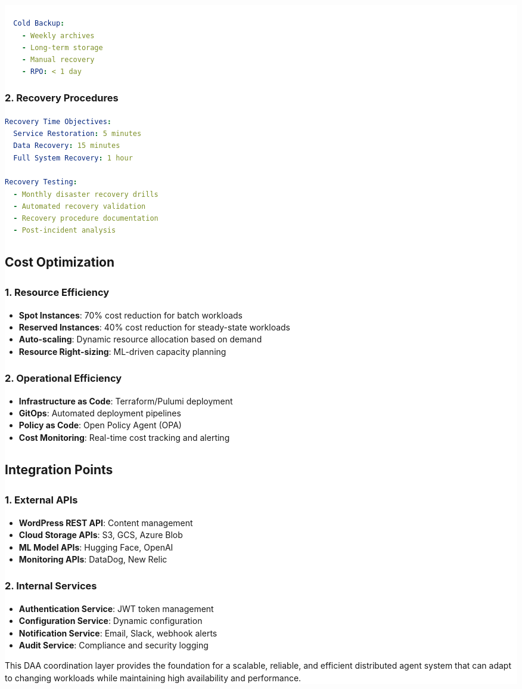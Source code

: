 ```yaml
    
  Cold Backup:
    - Weekly archives
    - Long-term storage
    - Manual recovery
    - RPO: < 1 day
```

### 2. Recovery Procedures
```yaml
Recovery Time Objectives:
  Service Restoration: 5 minutes
  Data Recovery: 15 minutes
  Full System Recovery: 1 hour
  
Recovery Testing:
  - Monthly disaster recovery drills
  - Automated recovery validation
  - Recovery procedure documentation
  - Post-incident analysis
```

## Cost Optimization

### 1. Resource Efficiency
- **Spot Instances**: 70% cost reduction for batch workloads
- **Reserved Instances**: 40% cost reduction for steady-state workloads
- **Auto-scaling**: Dynamic resource allocation based on demand
- **Resource Right-sizing**: ML-driven capacity planning

### 2. Operational Efficiency
- **Infrastructure as Code**: Terraform/Pulumi deployment
- **GitOps**: Automated deployment pipelines
- **Policy as Code**: Open Policy Agent (OPA)
- **Cost Monitoring**: Real-time cost tracking and alerting

## Integration Points

### 1. External APIs
- **WordPress REST API**: Content management
- **Cloud Storage APIs**: S3, GCS, Azure Blob
- **ML Model APIs**: Hugging Face, OpenAI
- **Monitoring APIs**: DataDog, New Relic

### 2. Internal Services
- **Authentication Service**: JWT token management
- **Configuration Service**: Dynamic configuration
- **Notification Service**: Email, Slack, webhook alerts
- **Audit Service**: Compliance and security logging

This DAA coordination layer provides the foundation for a scalable, reliable, and efficient distributed agent system that can adapt to changing workloads while maintaining high availability and performance.